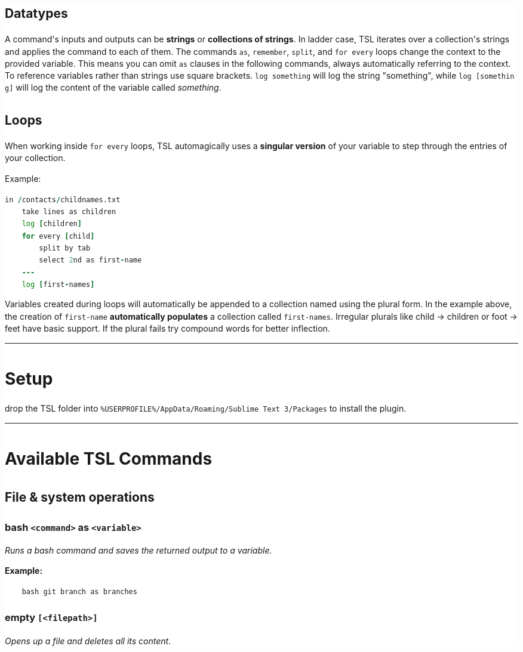 ## Datatypes
A command's inputs and outputs can be **strings** or **collections of strings**. In ladder case, TSL iterates over a collection's strings and applies the command to each of them. The commands `as`, `remember`, `split`, and `for every` loops change the context to the provided variable. This means you can omit `as` clauses in the following commands, always automatically referring to the context. To reference variables rather than strings use square brackets. `log something` will log the string "something", while `log [something]` will log the content of the variable called _something_.

## Loops
When working inside `for every` loops, TSL automagically uses a **singular version** of your variable to step through the entries of your collection.

Example:
```fortran
in /contacts/childnames.txt
    take lines as children
    log [children]
    for every [child]
        split by tab
        select 2nd as first-name
    ---
    log [first-names]
```

Variables created during loops will automatically be appended to a collection named using the plural form. In the example above, the creation of `first-name` **automatically populates** a collection called `first-names`. Irregular plurals like child -> children or foot -> feet have basic support. If the plural fails try compound words for better inflection.

---
# Setup
drop the TSL folder into `%USERPROFILE%/AppData/Roaming/Sublime Text 3/Packages` to install the plugin.

---
# Available TSL Commands

## File & system operations

### bash `<command>` as `<variable>`
*Runs a bash command and saves the returned output to a variable.*

**Example:**
```fortran
    bash git branch as branches
```

### empty `[<filepath>]`
*Opens up a file and deletes all its content.*
